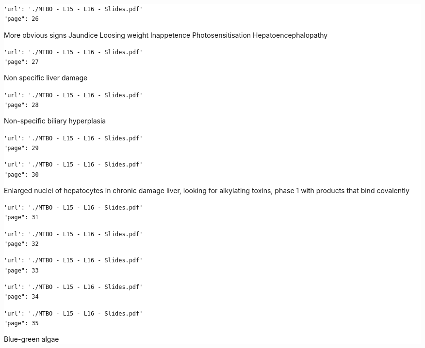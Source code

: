 ```pdf
'url': './MTBO - L15 - L16 - Slides.pdf'
"page": 26
```
More obvious signs
Jaundice
Loosing weight
Inappetence
Photosensitisation
Hepatoencephalopathy

```pdf
'url': './MTBO - L15 - L16 - Slides.pdf'
"page": 27
```
Non specific liver damage

```pdf
'url': './MTBO - L15 - L16 - Slides.pdf'
"page": 28
```
Non-specific biliary hyperplasia

```pdf
'url': './MTBO - L15 - L16 - Slides.pdf'
"page": 29
```


```pdf
'url': './MTBO - L15 - L16 - Slides.pdf'
"page": 30
```
Enlarged nuclei of hepatocytes in chronic damage liver, looking for alkylating toxins, phase 1 with products that bind covalently

```pdf
'url': './MTBO - L15 - L16 - Slides.pdf'
"page": 31
```

```pdf
'url': './MTBO - L15 - L16 - Slides.pdf'
"page": 32
```

```pdf
'url': './MTBO - L15 - L16 - Slides.pdf'
"page": 33
```

```pdf
'url': './MTBO - L15 - L16 - Slides.pdf'
"page": 34
```

```pdf
'url': './MTBO - L15 - L16 - Slides.pdf'
"page": 35
```
Blue-green algae
